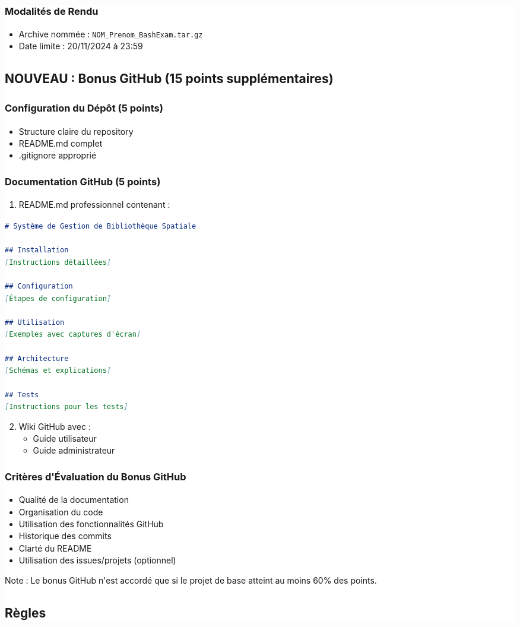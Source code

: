 ### Modalités de Rendu

- Archive nommée : `NOM_Prenom_BashExam.tar.gz`
- Date limite : 20/11/2024 à 23:59
## NOUVEAU : Bonus GitHub (15 points supplémentaires)

### Configuration du Dépôt (5 points)

- Structure claire du repository
- README.md complet
- .gitignore approprié

### Documentation GitHub (5 points)

1. README.md professionnel contenant :
    
    
```markdown
# Système de Gestion de Bibliothèque Spatiale

## Installation
[Instructions détaillées]

## Configuration
[Étapes de configuration]

## Utilisation
[Exemples avec captures d'écran]

## Architecture
[Schémas et explications]

## Tests
[Instructions pour les tests]
```
    
2. Wiki GitHub avec :
    - Guide utilisateur
    - Guide administrateur

### Critères d'Évaluation du Bonus GitHub

- Qualité de la documentation
- Organisation du code
- Utilisation des fonctionnalités GitHub
- Historique des commits
- Clarté du README
- Utilisation des issues/projets (optionnel)

Note : Le bonus GitHub n'est accordé que si le projet de base atteint au moins 60% des points.

## Règles
